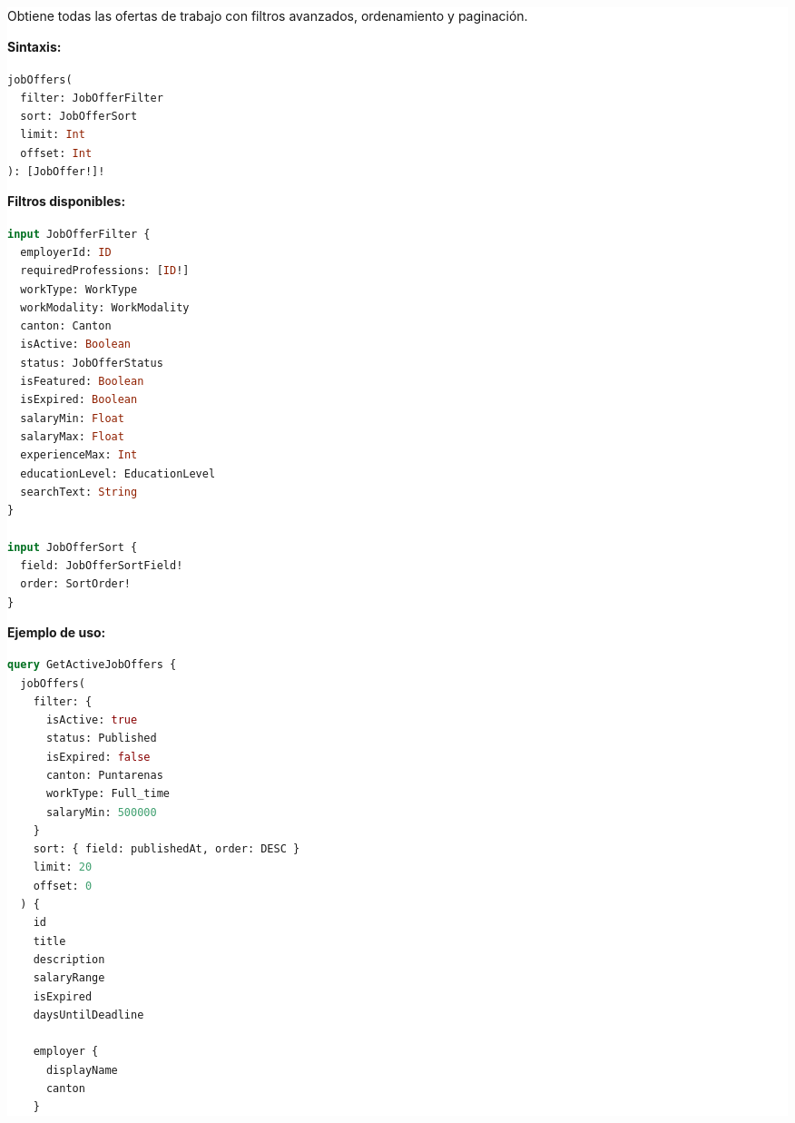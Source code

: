 Obtiene todas las ofertas de trabajo con filtros avanzados, ordenamiento y paginación.

**Sintaxis:**

```graphql
jobOffers(
  filter: JobOfferFilter
  sort: JobOfferSort
  limit: Int
  offset: Int
): [JobOffer!]!
```

**Filtros disponibles:**

```graphql
input JobOfferFilter {
  employerId: ID
  requiredProfessions: [ID!]
  workType: WorkType
  workModality: WorkModality
  canton: Canton
  isActive: Boolean
  status: JobOfferStatus
  isFeatured: Boolean
  isExpired: Boolean
  salaryMin: Float
  salaryMax: Float
  experienceMax: Int
  educationLevel: EducationLevel
  searchText: String
}

input JobOfferSort {
  field: JobOfferSortField!
  order: SortOrder!
}
```

**Ejemplo de uso:**

```graphql
query GetActiveJobOffers {
  jobOffers(
    filter: {
      isActive: true
      status: Published
      isExpired: false
      canton: Puntarenas
      workType: Full_time
      salaryMin: 500000
    }
    sort: { field: publishedAt, order: DESC }
    limit: 20
    offset: 0
  ) {
    id
    title
    description
    salaryRange
    isExpired
    daysUntilDeadline

    employer {
      displayName
      canton
    }
```